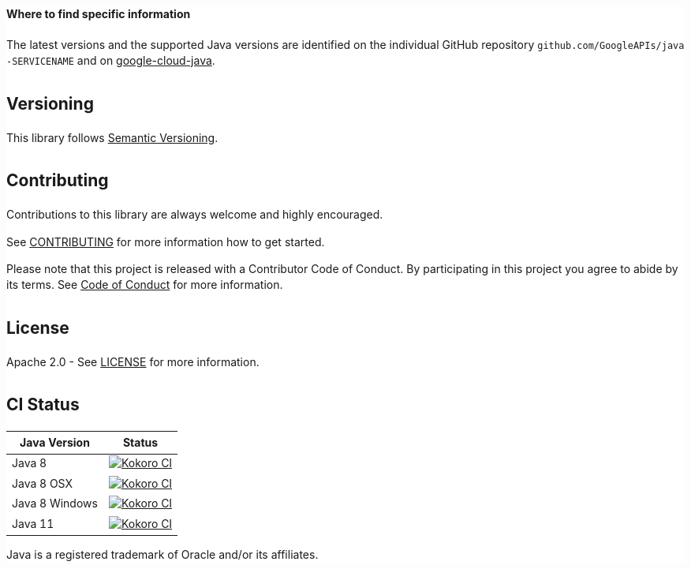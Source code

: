 #### Where to find specific information

The latest versions and the supported Java versions are identified on
the individual GitHub repository `github.com/GoogleAPIs/java-SERVICENAME`
and on [google-cloud-java][g-c-j].

## Versioning


This library follows [Semantic Versioning](http://semver.org/).



## Contributing


Contributions to this library are always welcome and highly encouraged.

See [CONTRIBUTING][contributing] for more information how to get started.

Please note that this project is released with a Contributor Code of Conduct. By participating in
this project you agree to abide by its terms. See [Code of Conduct][code-of-conduct] for more
information.


## License

Apache 2.0 - See [LICENSE][license] for more information.

## CI Status

Java Version | Status
------------ | ------
Java 8 | [![Kokoro CI][kokoro-badge-image-2]][kokoro-badge-link-2]
Java 8 OSX | [![Kokoro CI][kokoro-badge-image-3]][kokoro-badge-link-3]
Java 8 Windows | [![Kokoro CI][kokoro-badge-image-4]][kokoro-badge-link-4]
Java 11 | [![Kokoro CI][kokoro-badge-image-5]][kokoro-badge-link-5]

Java is a registered trademark of Oracle and/or its affiliates.

[product-docs]: https://cloud.google.com/kms
[javadocs]: https://cloud.google.com/java/docs/reference/google-cloud-kms/latest/history
[kokoro-badge-image-1]: http://storage.googleapis.com/cloud-devrel-public/java/badges/java-kms/java7.svg
[kokoro-badge-link-1]: http://storage.googleapis.com/cloud-devrel-public/java/badges/java-kms/java7.html
[kokoro-badge-image-2]: http://storage.googleapis.com/cloud-devrel-public/java/badges/java-kms/java8.svg
[kokoro-badge-link-2]: http://storage.googleapis.com/cloud-devrel-public/java/badges/java-kms/java8.html
[kokoro-badge-image-3]: http://storage.googleapis.com/cloud-devrel-public/java/badges/java-kms/java8-osx.svg
[kokoro-badge-link-3]: http://storage.googleapis.com/cloud-devrel-public/java/badges/java-kms/java8-osx.html
[kokoro-badge-image-4]: http://storage.googleapis.com/cloud-devrel-public/java/badges/java-kms/java8-win.svg
[kokoro-badge-link-4]: http://storage.googleapis.com/cloud-devrel-public/java/badges/java-kms/java8-win.html
[kokoro-badge-image-5]: http://storage.googleapis.com/cloud-devrel-public/java/badges/java-kms/java11.svg
[kokoro-badge-link-5]: http://storage.googleapis.com/cloud-devrel-public/java/badges/java-kms/java11.html
[stability-image]: https://img.shields.io/badge/stability-stable-green
[maven-version-image]: https://img.shields.io/maven-central/v/com.google.cloud/google-cloud-kms.svg
[maven-version-link]: https://search.maven.org/search?q=g:com.google.cloud%20AND%20a:google-cloud-kms&core=gav
[authentication]: https://github.com/googleapis/google-cloud-java#authentication
[auth-scopes]: https://developers.google.com/identity/protocols/oauth2/scopes
[predefined-iam-roles]: https://cloud.google.com/iam/docs/understanding-roles#predefined_roles
[iam-policy]: https://cloud.google.com/iam/docs/overview#cloud-iam-policy
[developer-console]: https://console.developers.google.com/
[create-project]: https://cloud.google.com/resource-manager/docs/creating-managing-projects
[cloud-sdk]: https://cloud.google.com/sdk/
[troubleshooting]: https://github.com/googleapis/google-cloud-common/blob/main/troubleshooting/readme.md#troubleshooting
[contributing]: https://github.com/googleapis/java-kms/blob/main/CONTRIBUTING.md
[code-of-conduct]: https://github.com/googleapis/java-kms/blob/main/CODE_OF_CONDUCT.md#contributor-code-of-conduct
[license]: https://github.com/googleapis/java-kms/blob/main/LICENSE
[enable-billing]: https://cloud.google.com/apis/docs/getting-started#enabling_billing
[enable-api]: https://console.cloud.google.com/flows/enableapi?apiid=cloudkms.googleapis.com
[libraries-bom]: https://github.com/GoogleCloudPlatform/cloud-opensource-java/wiki/The-Google-Cloud-Platform-Libraries-BOM
[shell_img]: https://gstatic.com/cloudssh/images/open-btn.png

[semver]: https://semver.org/
[cloudlibs]: https://cloud.google.com/apis/docs/client-libraries-explained
[apilibs]: https://cloud.google.com/apis/docs/client-libraries-explained#google_api_client_libraries
[oracle]: https://www.oracle.com/java/technologies/java-se-support-roadmap.html
[g-c-j]: http://github.com/googleapis/google-cloud-java
